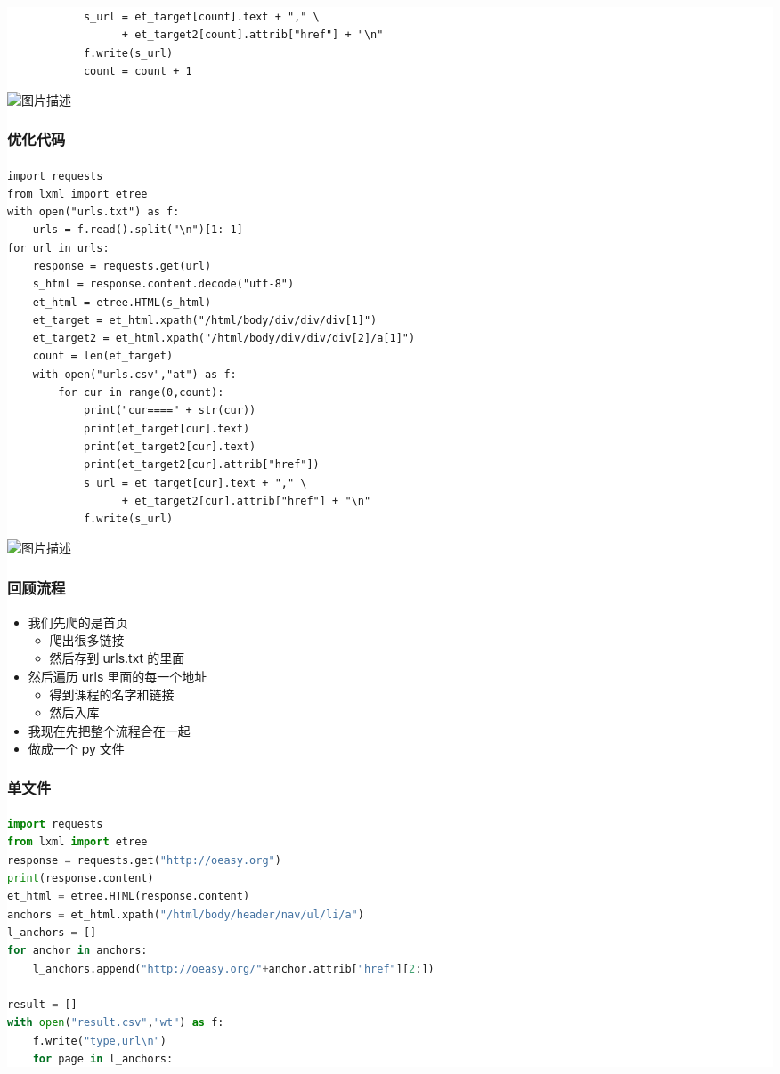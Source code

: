 ```
            s_url = et_target[count].text + "," \
                  + et_target2[count].attrib["href"] + "\n"
            f.write(s_url)
            count = count + 1
```

![图片描述](https://doc.shiyanlou.com/courses/uid1190679-20210903-1630653569803)

### 优化代码

```
import requests
from lxml import etree
with open("urls.txt") as f:
    urls = f.read().split("\n")[1:-1]
for url in urls:
    response = requests.get(url)
    s_html = response.content.decode("utf-8")
    et_html = etree.HTML(s_html)
    et_target = et_html.xpath("/html/body/div/div/div[1]")
    et_target2 = et_html.xpath("/html/body/div/div/div[2]/a[1]")
    count = len(et_target)
    with open("urls.csv","at") as f:
        for cur in range(0,count):
            print("cur====" + str(cur))
            print(et_target[cur].text)
            print(et_target2[cur].text)
            print(et_target2[cur].attrib["href"])
            s_url = et_target[cur].text + "," \
                  + et_target2[cur].attrib["href"] + "\n"
            f.write(s_url)
```

![图片描述](https://doc.shiyanlou.com/courses/uid1190679-20220313-1647160146482)


### 回顾流程

- 我们先爬的是首页
  - 爬出很多链接
  - 然后存到 urls.txt 的里面
- 然后遍历 urls 里面的每一个地址
  - 得到课程的名字和链接
  - 然后入库
- 我现在先把整个流程合在一起
- 做成一个 py 文件

### 单文件

```python
import requests
from lxml import etree
response = requests.get("http://oeasy.org")
print(response.content)
et_html = etree.HTML(response.content)
anchors = et_html.xpath("/html/body/header/nav/ul/li/a")
l_anchors = []
for anchor in anchors:
    l_anchors.append("http://oeasy.org/"+anchor.attrib["href"][2:])

result = []
with open("result.csv","wt") as f:
    f.write("type,url\n")
    for page in l_anchors:
```